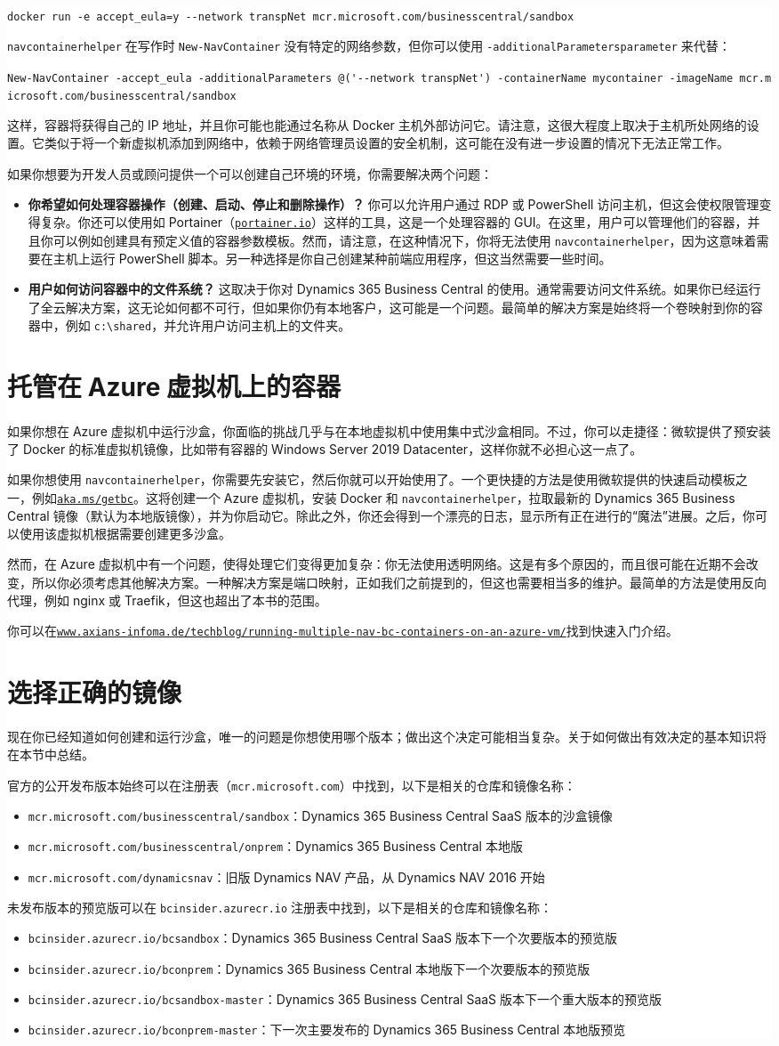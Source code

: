 ```
docker run -e accept_eula=y --network transpNet mcr.microsoft.com/businesscentral/sandbox
```

`navcontainerhelper` 在写作时 `New-NavContainer` 没有特定的网络参数，但你可以使用 `-additionalParametersparameter` 来代替：

```
New-NavContainer -accept_eula -additionalParameters @('--network transpNet') -containerName mycontainer -imageName mcr.microsoft.com/businesscentral/sandbox
```

这样，容器将获得自己的 IP 地址，并且你可能也能通过名称从 Docker 主机外部访问它。请注意，这很大程度上取决于主机所处网络的设置。它类似于将一个新虚拟机添加到网络中，依赖于网络管理员设置的安全机制，这可能在没有进一步设置的情况下无法正常工作。

如果你想要为开发人员或顾问提供一个可以创建自己环境的环境，你需要解决两个问题：

+   **你希望如何处理容器操作（创建、启动、停止和删除操作）？** 你可以允许用户通过 RDP 或 PowerShell 访问主机，但这会使权限管理变得复杂。你还可以使用如 Portainer（[`portainer.io`](https://portainer.io)）这样的工具，这是一个处理容器的 GUI。在这里，用户可以管理他们的容器，并且你可以例如创建具有预定义值的容器参数模板。然而，请注意，在这种情况下，你将无法使用 `navcontainerhelper`，因为这意味着需要在主机上运行 PowerShell 脚本。另一种选择是你自己创建某种前端应用程序，但这当然需要一些时间。

+   **用户如何访问容器中的文件系统？** 这取决于你对 Dynamics 365 Business Central 的使用。通常需要访问文件系统。如果你已经运行了全云解决方案，这无论如何都不可行，但如果你仍有本地客户，这可能是一个问题。最简单的解决方案是始终将一个卷映射到你的容器中，例如 `c:\shared`，并允许用户访问主机上的文件夹。

# 托管在 Azure 虚拟机上的容器

如果你想在 Azure 虚拟机中运行沙盒，你面临的挑战几乎与在本地虚拟机中使用集中式沙盒相同。不过，你可以走捷径：微软提供了预安装了 Docker 的标准虚拟机镜像，比如带有容器的 Windows Server 2019 Datacenter，这样你就不必担心这一点了。

如果你想使用 `navcontainerhelper`，你需要先安装它，然后你就可以开始使用了。一个更快捷的方法是使用微软提供的快速启动模板之一，例如[`aka.ms/getbc`](http://aka.ms/getbc)。这将创建一个 Azure 虚拟机，安装 Docker 和 `navcontainerhelper`，拉取最新的 Dynamics 365 Business Central 镜像（默认为本地版镜像），并为你启动它。除此之外，你还会得到一个漂亮的日志，显示所有正在进行的“魔法”进展。之后，你可以使用该虚拟机根据需要创建更多沙盒。

然而，在 Azure 虚拟机中有一个问题，使得处理它们变得更加复杂：你无法使用透明网络。这是有多个原因的，而且很可能在近期不会改变，所以你必须考虑其他解决方案。一种解决方案是端口映射，正如我们之前提到的，但这也需要相当多的维护。最简单的方法是使用反向代理，例如 nginx 或 Traefik，但这也超出了本书的范围。

你可以在[`www.axians-infoma.de/techblog/running-multiple-nav-bc-containers-on-an-azure-vm/`](https://www.axians-infoma.de/techblog/running-multiple-nav-bc-containers-on-an-azure-vm/)找到快速入门介绍。

# 选择正确的镜像

现在你已经知道如何创建和运行沙盒，唯一的问题是你想使用哪个版本；做出这个决定可能相当复杂。关于如何做出有效决定的基本知识将在本节中总结。

官方的公开发布版本始终可以在注册表（`mcr.microsoft.com`）中找到，以下是相关的仓库和镜像名称：

+   `mcr.microsoft.com/businesscentral/sandbox`：Dynamics 365 Business Central SaaS 版本的沙盒镜像

+   `mcr.microsoft.com/businesscentral/onprem`：Dynamics 365 Business Central 本地版

+   `mcr.microsoft.com/dynamicsnav`：旧版 Dynamics NAV 产品，从 Dynamics NAV 2016 开始

未发布版本的预览版可以在 `bcinsider.azurecr.io` 注册表中找到，以下是相关的仓库和镜像名称：

+   `bcinsider.azurecr.io/bcsandbox`：Dynamics 365 Business Central SaaS 版本下一个次要版本的预览版

+   `bcinsider.azurecr.io/bconprem`：Dynamics 365 Business Central 本地版下一个次要版本的预览版

+   `bcinsider.azurecr.io/bcsandbox-master`：Dynamics 365 Business Central SaaS 版本下一个重大版本的预览版

+   `bcinsider.azurecr.io/bconprem-master`：下一次主要发布的 Dynamics 365 Business Central 本地版预览
